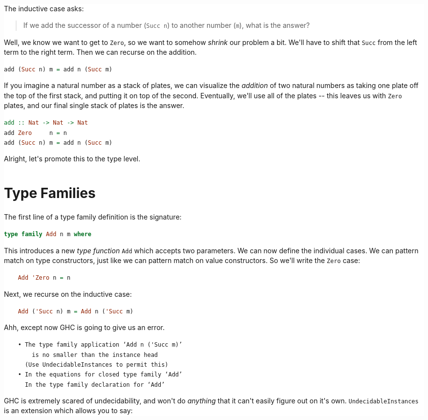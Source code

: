 The inductive case asks:

> If we add the successor of a number (`Succ n`) to another number (`m`), what is the answer?

Well, we know we want to get to `Zero`, so we want to somehow *shrink* our problem a bit.
We'll have to shift that `Succ` from the left term to the right term.
Then we can recurse on the addition.

```haskell
add (Succ n) m = add n (Succ m)
```

If you imagine a natural number as a stack of plates, we can visualize the *addition* of two natural numbers as taking one plate off the top of the first stack, and putting it on top of the second.
Eventually, we'll use all of the plates -- this leaves us with `Zero` plates, and our final single stack of plates is the answer.

```haskell
add :: Nat -> Nat -> Nat
add Zero     n = n
add (Succ n) m = add n (Succ m)
```

Alright, let's promote this to the type level.

# Type Families

The first line of a type family definition is the signature:

```haskell
type family Add n m where
```

This introduces a new *type function* `Add` which accepts two parameters.
We can now define the individual cases.
We can pattern match on type constructors, just like we can pattern match on value constructors.
So we'll write the `Zero` case:

```haskell
    Add 'Zero n = n
```

Next, we recurse on the inductive case:

```haskell
    Add ('Succ n) m = Add n ('Succ m)
```

Ahh, except now GHC is going to give us an error.

```
    • The type family application ‘Add n ('Succ m)’
        is no smaller than the instance head
      (Use UndecidableInstances to permit this)
    • In the equations for closed type family ‘Add’
      In the type family declaration for ‘Add’
```

GHC is extremely scared of undecidability, and won't do *anything* that it can't easily figure out on it's own. 
`UndecidableInstances` is an extension which allows you to say: 
